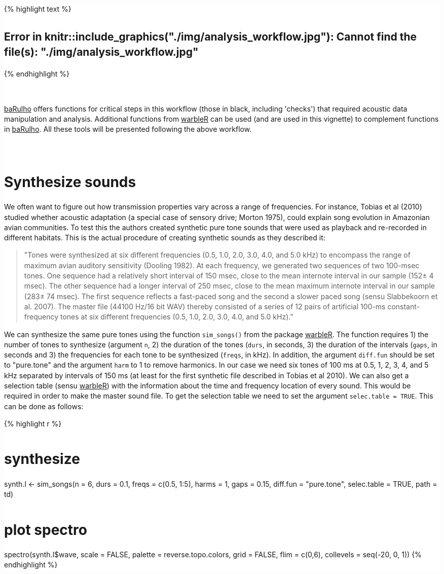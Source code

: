 {% highlight text %}
## Error in knitr::include_graphics("./img/analysis_workflow.jpg"): Cannot find the file(s): "./img/analysis_workflow.jpg"
{% endhighlight %}

 

&nbsp;

[baRulho](https://marce10.github.io/baRulho/) offers functions for critical steps in this workflow (those in black, including 'checks') that required acoustic data manipulation and analysis. Additional functions from [warbleR](https://cran.r-project.org/package=warbleR) can be used (and are used in this vignette) to complement functions in [baRulho](https://marce10.github.io/baRulho/). All these tools will be presented following the above workflow.

&nbsp;


# Synthesize sounds

We often want to figure out how transmission properties vary across a range of frequencies.
For instance, Tobias et al (2010) studied whether acoustic adaptation (a special case of sensory drive; Morton 1975), could explain song evolution in Amazonian avian communities.  To test this the authors created synthetic pure tone sounds that were used as playback and re-recorded in different habitats. This is the actual procedure of creating synthetic sounds as they described it: 

> "Tones were synthesized at six different frequencies (0.5, 1.0, 2.0, 3.0, 4.0, and 5.0 kHz) to encompass the range of maximum avian auditory sensitivity (Dooling 1982). At each frequency, we generated two sequences of two 100-msec tones. One sequence had  a  relatively  short  interval  of  150  msec,  close  to  the  mean internote interval in our sample (152± 4 msec). The other sequence had a longer interval of 250 msec, close to the mean maximum internote interval in our sample (283± 74 msec). The first sequence reflects a fast-paced song and the second a slower paced song  (sensu  Slabbekoorn  et  al.  2007).  The  master  file  (44100 Hz/16 bit WAV) thereby consisted of a series of 12 pairs of artificial 100-ms constant-frequency tones at six different frequencies (0.5, 1.0, 2.0, 3.0, 4.0, and 5.0 kHz)." 

We can synthesize the same pure tones using the function `sim_songs()` from the package [warbleR](https://cran.r-project.org/package=warbleR). The function requires 1) the number of tones to synthesize (argument `n`, 2) the duration of the tones (`durs`, in seconds, 3) the duration of the intervals (`gaps`, in seconds and 3) the frequencies for each tone to be synthesized (`freqs`, in kHz). In addition, the argument `diff.fun` should be set to "pure.tone" and the argument `harm` to 1 to remove harmonics. In our case we need six tones of 100 ms at 0.5, 1, 2, 3, 4, and 5 kHz separated by intervals of 150 ms (at least for the first synthetic file described in Tobias et al 2010). We can also get a selection table (sensu [warbleR](https://cran.r-project.org/package=warbleR)) with the information about the time and frequency location of every sound. This would be required in order to make the master sound file. To get the selection table we need to set the argument `selec.table = TRUE`. This can be done as follows:



{% highlight r %}
# synthesize
synth.l <- sim_songs(n = 6, durs = 0.1, freqs = c(0.5, 1:5), harms = 1, gaps = 0.15, 
                     diff.fun = "pure.tone", selec.table = TRUE, path = td)

# plot spectro
spectro(synth.l$wave, scale = FALSE, palette = reverse.topo.colors, 
        grid = FALSE, flim = c(0,6), collevels = seq(-20, 0, 1))
{% endhighlight %}
